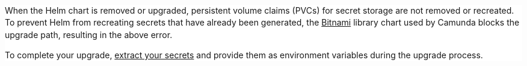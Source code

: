 When the Helm chart is removed or upgraded, persistent volume claims (PVCs) for secret storage are not removed or recreated. To prevent Helm from recreating secrets that have already been generated, the [Bitnami](https://github.com/bitnami/charts/tree/master/bitnami/common) library chart used by Camunda blocks the upgrade path, resulting in the above error.

To complete your upgrade, [extract your secrets](#extract-secrets) and provide them as environment variables during the upgrade process.
